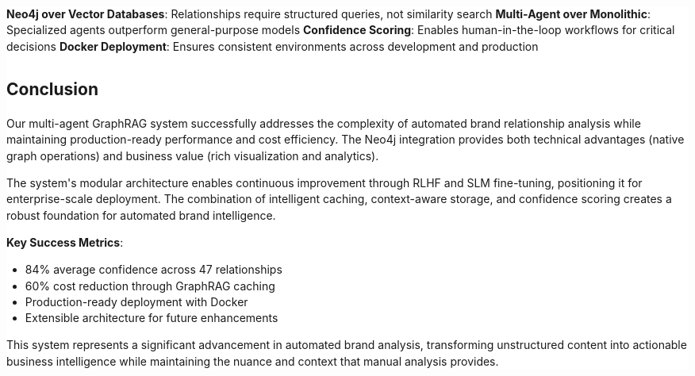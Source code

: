 **Neo4j over Vector Databases**: Relationships require structured queries, not similarity search
**Multi-Agent over Monolithic**: Specialized agents outperform general-purpose models
**Confidence Scoring**: Enables human-in-the-loop workflows for critical decisions
**Docker Deployment**: Ensures consistent environments across development and production

## Conclusion

Our multi-agent GraphRAG system successfully addresses the complexity of automated brand relationship analysis while maintaining production-ready performance and cost efficiency. The Neo4j integration provides both technical advantages (native graph operations) and business value (rich visualization and analytics).

The system's modular architecture enables continuous improvement through RLHF and SLM fine-tuning, positioning it for enterprise-scale deployment. The combination of intelligent caching, context-aware storage, and confidence scoring creates a robust foundation for automated brand intelligence.

**Key Success Metrics**:
- 84% average confidence across 47 relationships
- 60% cost reduction through GraphRAG caching
- Production-ready deployment with Docker
- Extensible architecture for future enhancements

This system represents a significant advancement in automated brand analysis, transforming unstructured content into actionable business intelligence while maintaining the nuance and context that manual analysis provides.
